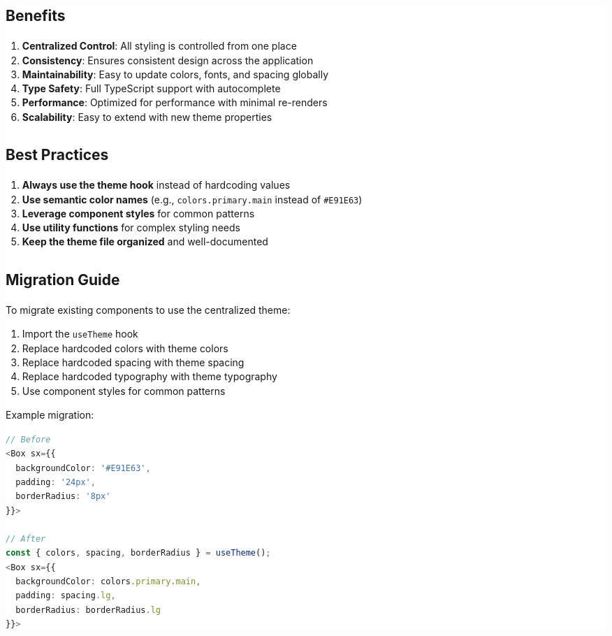 ## Benefits

1. **Centralized Control**: All styling is controlled from one place
2. **Consistency**: Ensures consistent design across the application
3. **Maintainability**: Easy to update colors, fonts, and spacing globally
4. **Type Safety**: Full TypeScript support with autocomplete
5. **Performance**: Optimized for performance with minimal re-renders
6. **Scalability**: Easy to extend with new theme properties

## Best Practices

1. **Always use the theme hook** instead of hardcoding values
2. **Use semantic color names** (e.g., `colors.primary.main` instead of `#E91E63`)
3. **Leverage component styles** for common patterns
4. **Use utility functions** for complex styling needs
5. **Keep the theme file organized** and well-documented

## Migration Guide

To migrate existing components to use the centralized theme:

1. Import the `useTheme` hook
2. Replace hardcoded colors with theme colors
3. Replace hardcoded spacing with theme spacing
4. Replace hardcoded typography with theme typography
5. Use component styles for common patterns

Example migration:
```typescript
// Before
<Box sx={{ 
  backgroundColor: '#E91E63',
  padding: '24px',
  borderRadius: '8px'
}}>

// After
const { colors, spacing, borderRadius } = useTheme();
<Box sx={{ 
  backgroundColor: colors.primary.main,
  padding: spacing.lg,
  borderRadius: borderRadius.lg
}}>
``` 